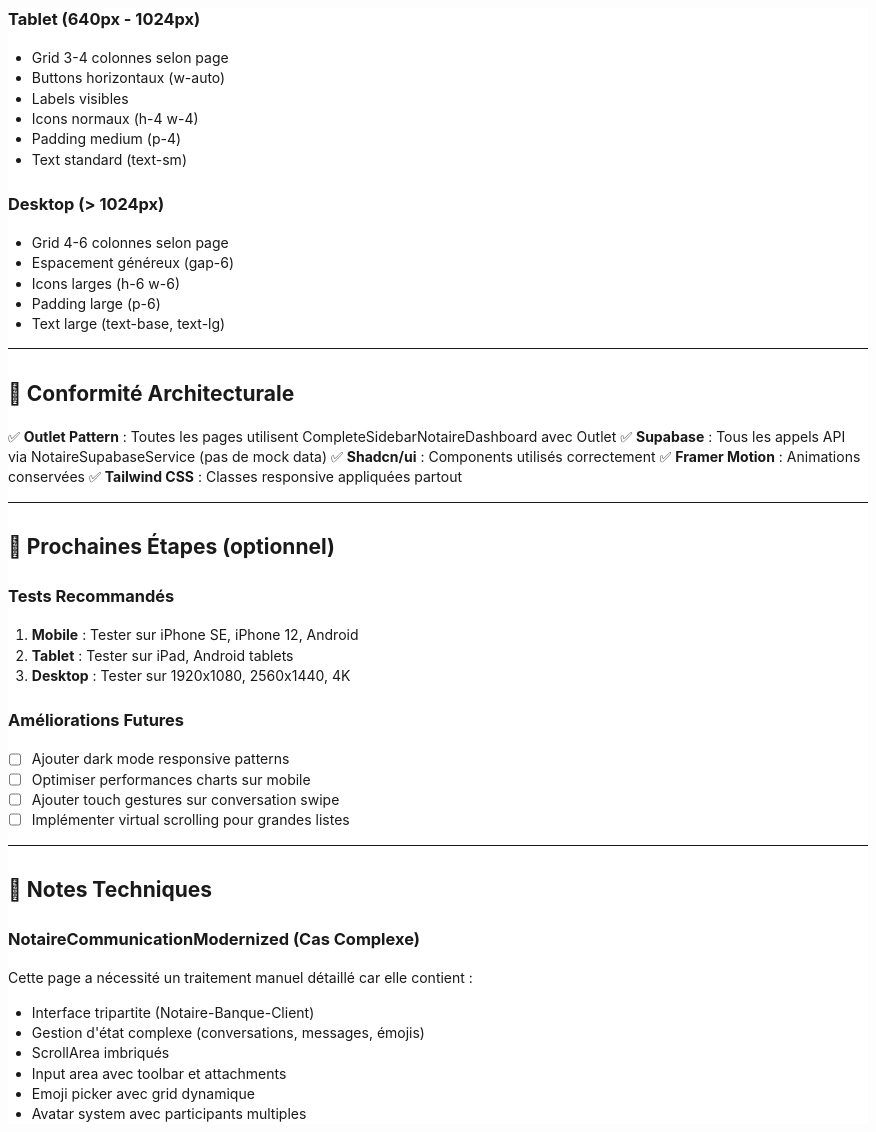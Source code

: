 ### Tablet (640px - 1024px)  
- Grid 3-4 colonnes selon page
- Buttons horizontaux (w-auto)
- Labels visibles
- Icons normaux (h-4 w-4)
- Padding medium (p-4)
- Text standard (text-sm)

### Desktop (> 1024px)
- Grid 4-6 colonnes selon page
- Espacement généreux (gap-6)
- Icons larges (h-6 w-6)
- Padding large (p-6)
- Text large (text-base, text-lg)

---

## 🎯 Conformité Architecturale

✅ **Outlet Pattern** : Toutes les pages utilisent CompleteSidebarNotaireDashboard avec Outlet
✅ **Supabase** : Tous les appels API via NotaireSupabaseService (pas de mock data)
✅ **Shadcn/ui** : Components utilisés correctement
✅ **Framer Motion** : Animations conservées
✅ **Tailwind CSS** : Classes responsive appliquées partout

---

## 🚀 Prochaines Étapes (optionnel)

### Tests Recommandés
1. **Mobile** : Tester sur iPhone SE, iPhone 12, Android
2. **Tablet** : Tester sur iPad, Android tablets
3. **Desktop** : Tester sur 1920x1080, 2560x1440, 4K

### Améliorations Futures
- [ ] Ajouter dark mode responsive patterns
- [ ] Optimiser performances charts sur mobile
- [ ] Ajouter touch gestures sur conversation swipe
- [ ] Implémenter virtual scrolling pour grandes listes

---

## 📝 Notes Techniques

### NotaireCommunicationModernized (Cas Complexe)
Cette page a nécessité un traitement manuel détaillé car elle contient :
- Interface tripartite (Notaire-Banque-Client)
- Gestion d'état complexe (conversations, messages, émojis)
- ScrollArea imbriqués
- Input area avec toolbar et attachments
- Emoji picker avec grid dynamique
- Avatar system avec participants multiples

